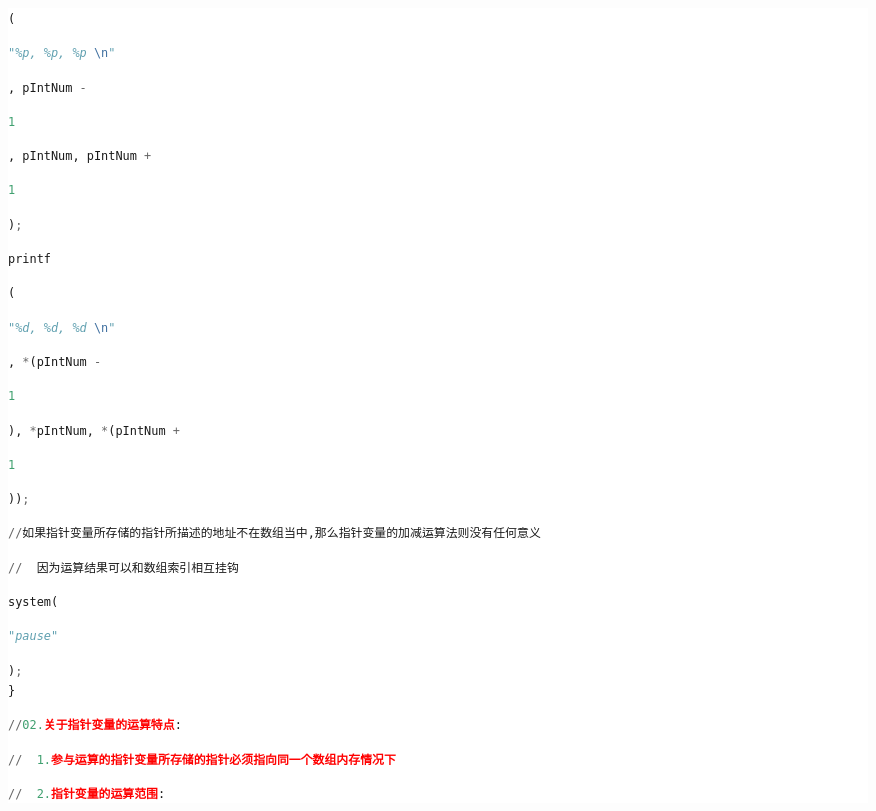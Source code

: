 ```python
```
```python
(
```
```python
"%p, %p, %p \n"
```
```python
, pIntNum -
```
```python
1
```
```python
, pIntNum, pIntNum +
```
```python
1
```
```python
);
```
```python
printf
```
```python
(
```
```python
"%d, %d, %d \n"
```
```python
, *(pIntNum -
```
```python
1
```
```python
), *pIntNum, *(pIntNum +
```
```python
1
```
```python
));
```
```python
//如果指针变量所存储的指针所描述的地址不在数组当中,那么指针变量的加减运算法则没有任何意义
```
```python
//  因为运算结果可以和数组索引相互挂钩
```
```python
system(
```
```python
"pause"
```
```python
);
}
```
```python
//02.关于指针变量的运算特点:
```
```python
//  1.参与运算的指针变量所存储的指针必须指向同一个数组内存情况下
```
```python
//  2.指针变量的运算范围:
```
```python
```
